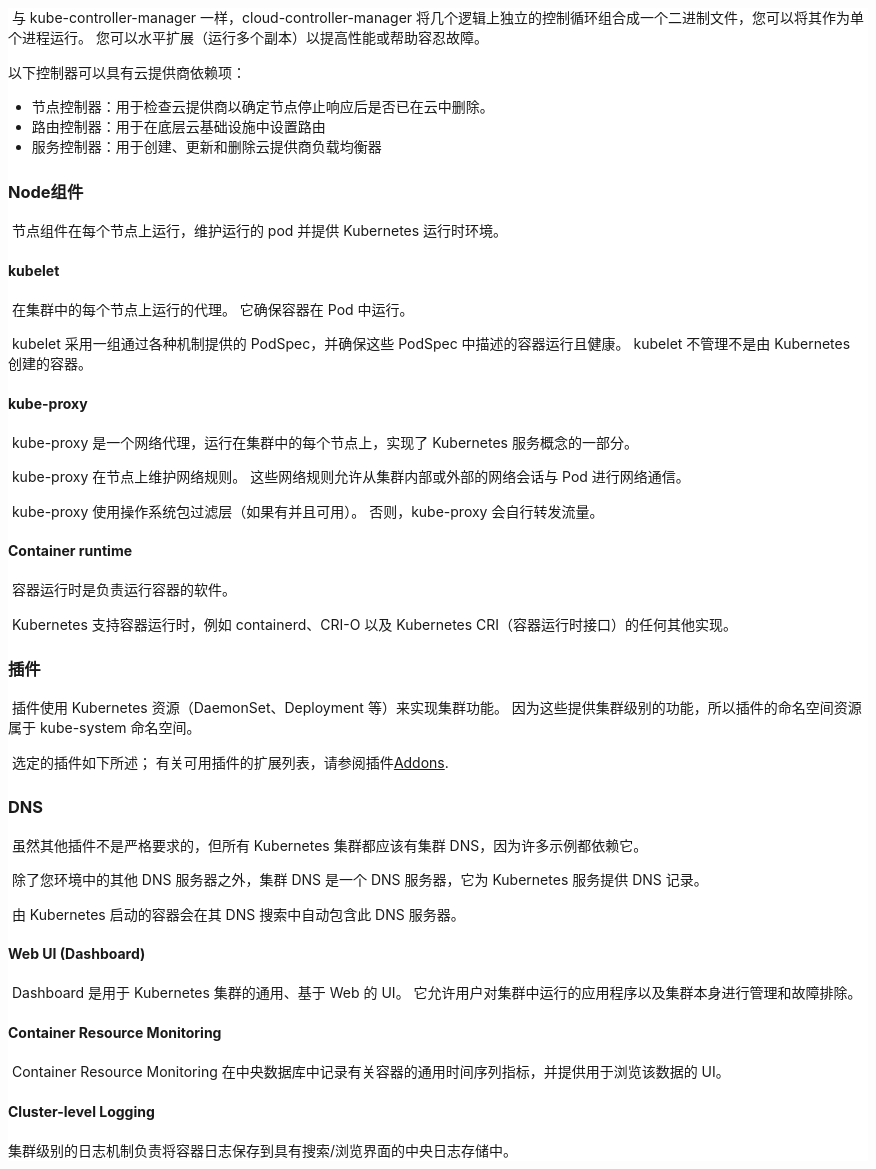 ​	 与 kube-controller-manager 一样，cloud-controller-manager 将几个逻辑上独立的控制循环组合成一个二进制文件，您可以将其作为单个进程运行。 您可以水平扩展（运行多个副本）以提高性能或帮助容忍故障。

以下控制器可以具有云提供商依赖项：

* 节点控制器：用于检查云提供商以确定节点停止响应后是否已在云中删除。
* 路由控制器：用于在底层云基础设施中设置路由
* 服务控制器：用于创建、更新和删除云提供商负载均衡器

### Node组件

​	节点组件在每个节点上运行，维护运行的 pod 并提供 Kubernetes 运行时环境。

#### kubelet

​	在集群中的每个节点上运行的代理。 它确保容器在 Pod 中运行。

​	kubelet 采用一组通过各种机制提供的 PodSpec，并确保这些 PodSpec 中描述的容器运行且健康。 kubelet 不管理不是由 Kubernetes 创建的容器。

#### kube-proxy

​	kube-proxy 是一个网络代理，运行在集群中的每个节点上，实现了 Kubernetes 服务概念的一部分。

​	kube-proxy 在节点上维护网络规则。 这些网络规则允许从集群内部或外部的网络会话与 Pod 进行网络通信。

​	kube-proxy 使用操作系统包过滤层（如果有并且可用）。 否则，kube-proxy 会自行转发流量。

#### Container runtime

​	容器运行时是负责运行容器的软件。

​	Kubernetes 支持容器运行时，例如 containerd、CRI-O 以及 Kubernetes CRI（容器运行时接口）的任何其他实现。

### 插件

​	插件使用 Kubernetes 资源（DaemonSet、Deployment 等）来实现集群功能。 因为这些提供集群级别的功能，所以插件的命名空间资源属于 kube-system 命名空间。

​	选定的插件如下所述； 有关可用插件的扩展列表，请参阅插件[Addons](https://kubernetes.io/docs/concepts/cluster-administration/addons/).

### DNS

​	虽然其他插件不是严格要求的，但所有 Kubernetes 集群都应该有集群 DNS，因为许多示例都依赖它。

​	除了您环境中的其他 DNS 服务器之外，集群 DNS 是一个 DNS 服务器，它为 Kubernetes 服务提供 DNS 记录。

​	由 Kubernetes 启动的容器会在其 DNS 搜索中自动包含此 DNS 服务器。

#### Web UI (Dashboard)

​	Dashboard 是用于 Kubernetes 集群的通用、基于 Web 的 UI。 它允许用户对集群中运行的应用程序以及集群本身进行管理和故障排除。

#### Container Resource Monitoring

​	Container Resource Monitoring 在中央数据库中记录有关容器的通用时间序列指标，并提供用于浏览该数据的 UI。

#### Cluster-level Logging

​	集群级别的日志机制负责将容器日志保存到具有搜索/浏览界面的中央日志存储中。
